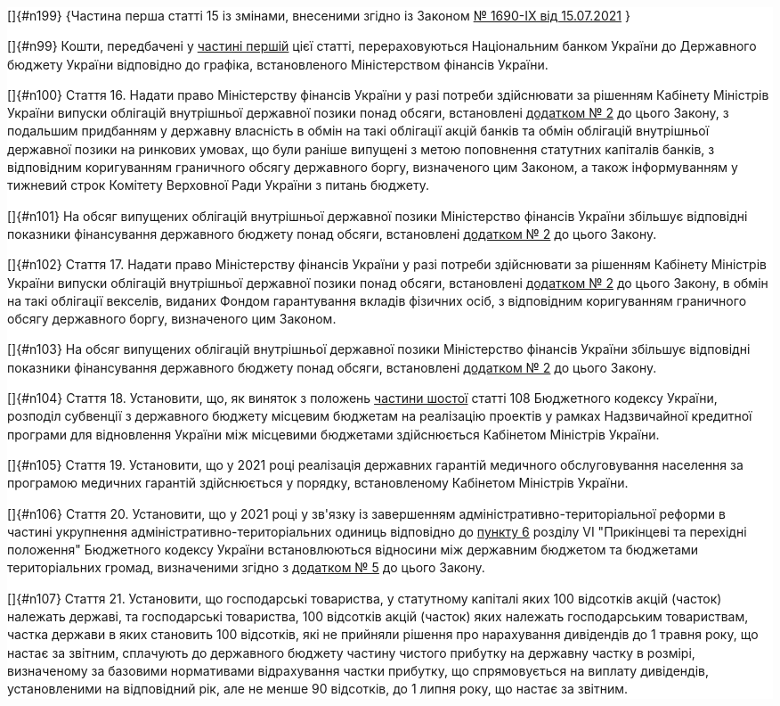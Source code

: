 []{#n199}
{Частина перша статті 15 із змінами, внесеними згідно із Законом [№ 1690-IX від 15.07.2021](/go/1690-20) }

[]{#n99}
Кошти, передбачені у [частині першій](#n98) цієї статті, перераховуються Національним банком України до Державного бюджету України відповідно до графіка, встановленого Міністерством фінансів України.

[]{#n100}
Стаття 16. Надати право Міністерству фінансів України у разі потреби здійснювати за рішенням Кабінету Міністрів України випуски облігацій внутрішньої державної позики понад обсяги, встановлені [додатком № 2](#n154) до цього Закону, з подальшим придбанням у державну власність в обмін на такі облігації акцій банків та обмін облігацій внутрішньої державної позики на ринкових умовах, що були раніше випущені з метою поповнення статутних капіталів банків, з відповідним коригуванням граничного обсягу державного боргу, визначеного цим Законом, а також інформуванням у тижневий строк Комітету Верховної Ради України з питань бюджету.

[]{#n101}
На обсяг випущених облігацій внутрішньої державної позики Міністерство фінансів України збільшує відповідні показники фінансування державного бюджету понад обсяги, встановлені [додатком № 2](#n154) до цього Закону.

[]{#n102}
Стаття 17. Надати право Міністерству фінансів України у разі потреби здійснювати за рішенням Кабінету Міністрів України випуски облігацій внутрішньої державної позики понад обсяги, встановлені [додатком № 2](#n154) до цього Закону, в обмін на такі облігації векселів, виданих Фондом гарантування вкладів фізичних осіб, з відповідним коригуванням граничного обсягу державного боргу, визначеного цим Законом.

[]{#n103}
На обсяг випущених облігацій внутрішньої державної позики Міністерство фінансів України збільшує відповідні показники фінансування державного бюджету понад обсяги, встановлені [додатком № 2](#n154) до цього Закону.

[]{#n104}
Стаття 18. Установити, що, як виняток з положень [частини шостої](/go/2456-17) статті 108 Бюджетного кодексу України, розподіл субвенції з державного бюджету місцевим бюджетам на реалізацію проектів у рамках Надзвичайної кредитної програми для відновлення України між місцевими бюджетами здійснюється Кабінетом Міністрів України.

[]{#n105}
Стаття 19. Установити, що у 2021 році реалізація державних гарантій медичного обслуговування населення за програмою медичних гарантій здійснюється у порядку, встановленому Кабінетом Міністрів України.

[]{#n106}
Стаття 20. Установити, що у 2021 році у зв'язку із завершенням адміністративно-територіальної реформи в частині укрупнення адміністративно-територіальних одиниць відповідно до [пункту 6](/go/2456-17) розділу VI \"Прикінцеві та перехідні положення\" Бюджетного кодексу України встановлюються відносини між державним бюджетом та бюджетами територіальних громад, визначеними згідно з [додатком № 5](#n154) до цього Закону.

[]{#n107}
Стаття 21. Установити, що господарські товариства, у статутному капіталі яких 100 відсотків акцій (часток) належать державі, та господарські товариства, 100 відсотків акцій (часток) яких належать господарським товариствам, частка держави в яких становить 100 відсотків, які не прийняли рішення про нарахування дивідендів до 1 травня року, що настає за звітним, сплачують до державного бюджету частину чистого прибутку на державну частку в розмірі, визначеному за базовими нормативами відрахування частки прибутку, що спрямовується на виплату дивідендів, установленими на відповідний рік, але не менше 90 відсотків, до 1 липня року, що настає за звітним.
